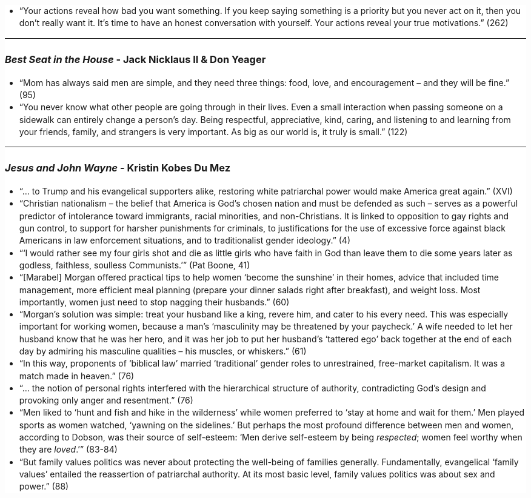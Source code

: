 - “Your actions reveal how bad you want something. If you keep saying
  something is a priority but you never act on it, then you don’t really
  want it. It’s time to have an honest conversation with yourself. Your
  actions reveal your true motivations.” (262)

------------------------------------------------------------------------

### *Best Seat in the House* - Jack Nicklaus II & Don Yeager

- “Mom has always said men are simple, and they need three things: food,
  love, and encouragement – and they will be fine.” (95)
- “You never know what other people are going through in their lives.
  Even a small interaction when passing someone on a sidewalk can
  entirely change a person’s day. Being respectful, appreciative, kind,
  caring, and listening to and learning from your friends, family, and
  strangers is very important. As big as our world is, it truly is
  small.” (122)

------------------------------------------------------------------------

### *Jesus and John Wayne* - Kristin Kobes Du Mez

- “… to Trump and his evangelical supporters alike, restoring white
  patriarchal power would make America great again.” (XVI)
- “Christian nationalism – the belief that America is God’s chosen
  nation and must be defended as such – serves as a powerful predictor
  of intolerance toward immigrants, racial minorities, and
  non-Christians. It is linked to opposition to gay rights and gun
  control, to support for harsher punishments for criminals, to
  justifications for the use of excessive force against black Americans
  in law enforcement situations, and to traditionalist gender ideology.”
  (4)
- “‘I would rather see my four girls shot and die as little girls who
  have faith in God than leave them to die some years later as godless,
  faithless, soulless Communists.’” (Pat Boone, 41)
- “\[Marabel\] Morgan offered practical tips to help women ‘become the
  sunshine’ in their homes, advice that included time management, more
  efficient meal planning (prepare your dinner salads right after
  breakfast), and weight loss. Most importantly, women just need to stop
  nagging their husbands.” (60)
- “Morgan’s solution was simple: treat your husband like a king, revere
  him, and cater to his every need. This was especially important for
  working women, because a man’s ‘masculinity may be threatened by your
  paycheck.’ A wife needed to let her husband know that he was her hero,
  and it was her job to put her husband’s ‘tattered ego’ back together
  at the end of each day by admiring his masculine qualities – his
  muscles, or whiskers.” (61)
- “In this way, proponents of ‘biblical law’ married ‘traditional’
  gender roles to unrestrained, free-market capitalism. It was a match
  made in heaven.” (76)
- “… the notion of personal rights interfered with the hierarchical
  structure of authority, contradicting God’s design and provoking only
  anger and resentment.” (76)
- “Men liked to ‘hunt and fish and hike in the wilderness’ while women
  preferred to ‘stay at home and wait for them.’ Men played sports as
  women watched, ‘yawning on the sidelines.’ But perhaps the most
  profound difference between men and women, according to Dobson, was
  their source of self-esteem: ‘Men derive self-esteem by being
  *respected*; women feel worthy when they are *loved*.’” (83-84)
- “But family values politics was never about protecting the well-being
  of families generally. Fundamentally, evangelical ‘family values’
  entailed the reassertion of patriarchal authority. At its most basic
  level, family values politics was about sex and power.” (88)